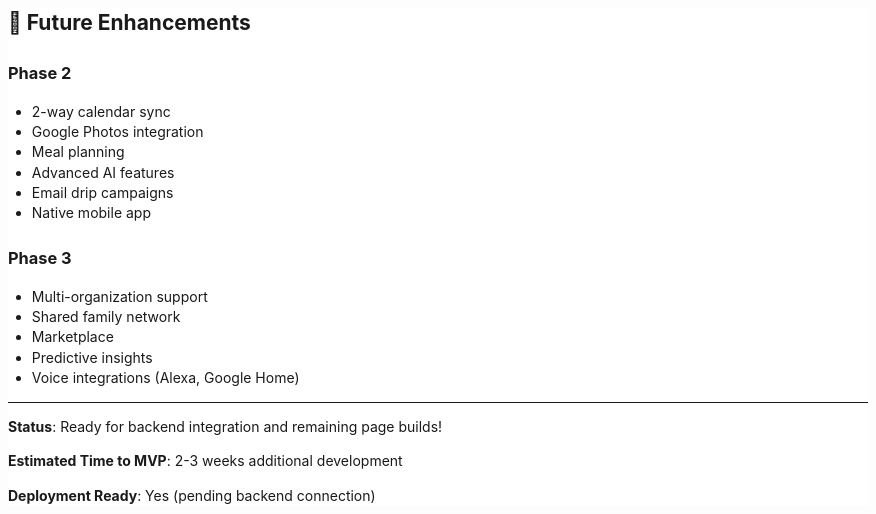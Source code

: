 
## 🔮 Future Enhancements

### Phase 2
- 2-way calendar sync
- Google Photos integration
- Meal planning
- Advanced AI features
- Email drip campaigns
- Native mobile app

### Phase 3
- Multi-organization support
- Shared family network
- Marketplace
- Predictive insights
- Voice integrations (Alexa, Google Home)

---

**Status**: Ready for backend integration and remaining page builds!

**Estimated Time to MVP**: 2-3 weeks additional development

**Deployment Ready**: Yes (pending backend connection)
